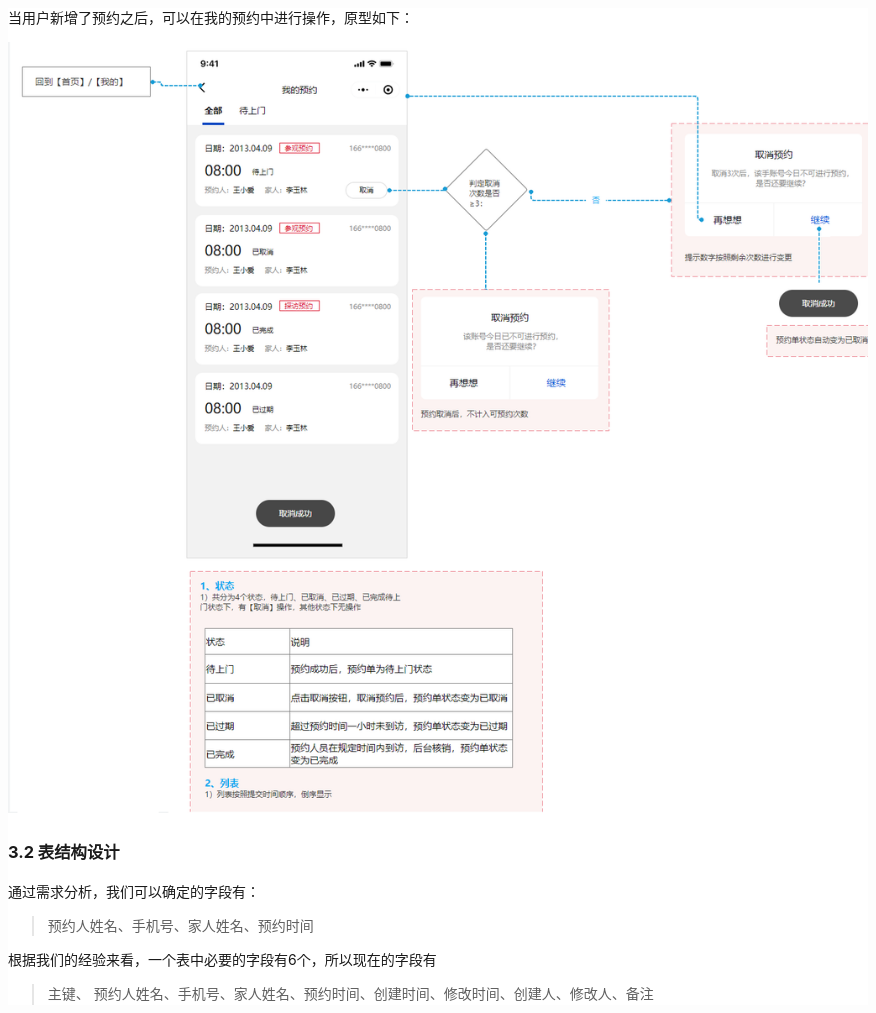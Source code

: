 当用户新增了预约之后，可以在我的预约中进行操作，原型如下：

![](./assets/image-20240407192427895-158.png)


### 3.2 表结构设计

通过需求分析，我们可以确定的字段有：

> 预约人姓名、手机号、家人姓名、预约时间


根据我们的经验来看，一个表中必要的字段有6个，所以现在的字段有

> 主键、 预约人姓名、手机号、家人姓名、预约时间、创建时间、修改时间、创建人、修改人、备注
